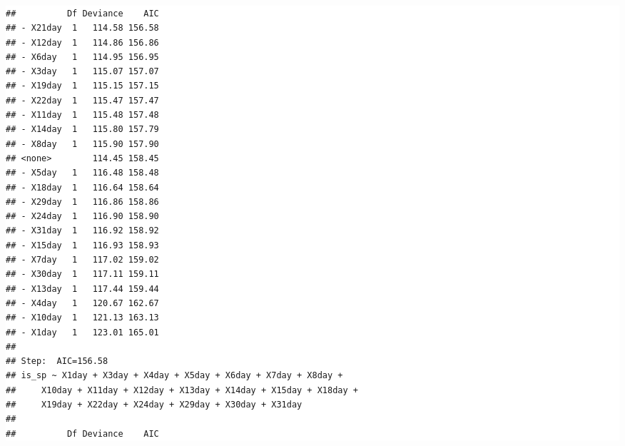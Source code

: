     ##          Df Deviance    AIC
    ## - X21day  1   114.58 156.58
    ## - X12day  1   114.86 156.86
    ## - X6day   1   114.95 156.95
    ## - X3day   1   115.07 157.07
    ## - X19day  1   115.15 157.15
    ## - X22day  1   115.47 157.47
    ## - X11day  1   115.48 157.48
    ## - X14day  1   115.80 157.79
    ## - X8day   1   115.90 157.90
    ## <none>        114.45 158.45
    ## - X5day   1   116.48 158.48
    ## - X18day  1   116.64 158.64
    ## - X29day  1   116.86 158.86
    ## - X24day  1   116.90 158.90
    ## - X31day  1   116.92 158.92
    ## - X15day  1   116.93 158.93
    ## - X7day   1   117.02 159.02
    ## - X30day  1   117.11 159.11
    ## - X13day  1   117.44 159.44
    ## - X4day   1   120.67 162.67
    ## - X10day  1   121.13 163.13
    ## - X1day   1   123.01 165.01
    ## 
    ## Step:  AIC=156.58
    ## is_sp ~ X1day + X3day + X4day + X5day + X6day + X7day + X8day + 
    ##     X10day + X11day + X12day + X13day + X14day + X15day + X18day + 
    ##     X19day + X22day + X24day + X29day + X30day + X31day
    ## 
    ##          Df Deviance    AIC